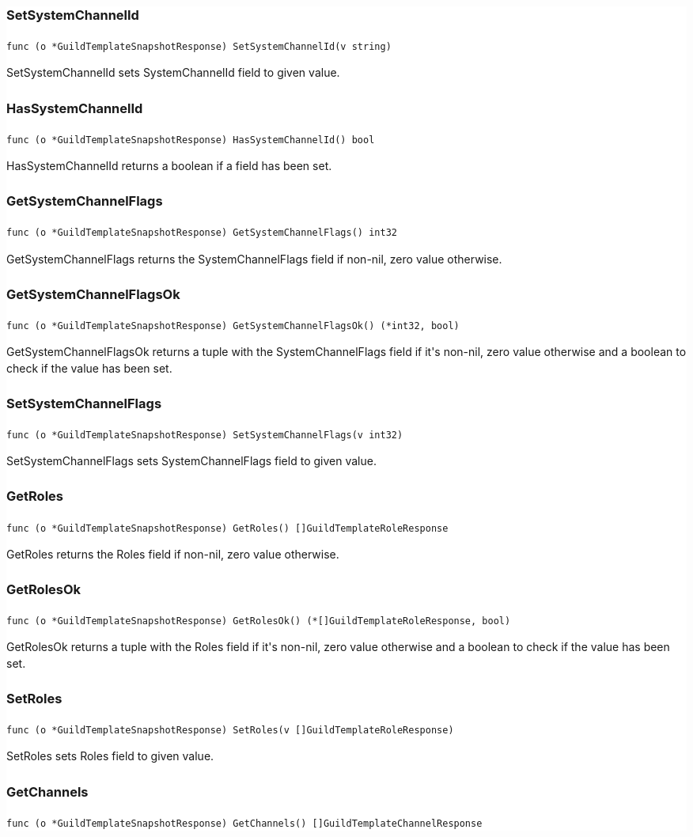 ### SetSystemChannelId

`func (o *GuildTemplateSnapshotResponse) SetSystemChannelId(v string)`

SetSystemChannelId sets SystemChannelId field to given value.

### HasSystemChannelId

`func (o *GuildTemplateSnapshotResponse) HasSystemChannelId() bool`

HasSystemChannelId returns a boolean if a field has been set.

### GetSystemChannelFlags

`func (o *GuildTemplateSnapshotResponse) GetSystemChannelFlags() int32`

GetSystemChannelFlags returns the SystemChannelFlags field if non-nil, zero value otherwise.

### GetSystemChannelFlagsOk

`func (o *GuildTemplateSnapshotResponse) GetSystemChannelFlagsOk() (*int32, bool)`

GetSystemChannelFlagsOk returns a tuple with the SystemChannelFlags field if it's non-nil, zero value otherwise
and a boolean to check if the value has been set.

### SetSystemChannelFlags

`func (o *GuildTemplateSnapshotResponse) SetSystemChannelFlags(v int32)`

SetSystemChannelFlags sets SystemChannelFlags field to given value.


### GetRoles

`func (o *GuildTemplateSnapshotResponse) GetRoles() []GuildTemplateRoleResponse`

GetRoles returns the Roles field if non-nil, zero value otherwise.

### GetRolesOk

`func (o *GuildTemplateSnapshotResponse) GetRolesOk() (*[]GuildTemplateRoleResponse, bool)`

GetRolesOk returns a tuple with the Roles field if it's non-nil, zero value otherwise
and a boolean to check if the value has been set.

### SetRoles

`func (o *GuildTemplateSnapshotResponse) SetRoles(v []GuildTemplateRoleResponse)`

SetRoles sets Roles field to given value.


### GetChannels

`func (o *GuildTemplateSnapshotResponse) GetChannels() []GuildTemplateChannelResponse`
